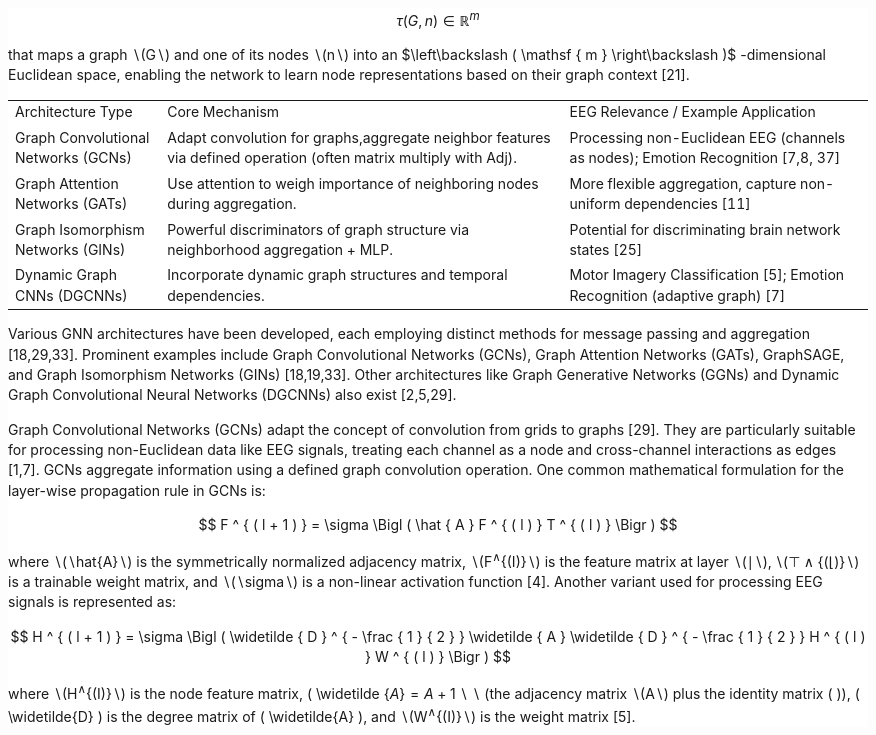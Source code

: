 $$
\tau ( G , n ) \in \mathbb { R } ^ { m }
$$  

that maps a graph $\mathsf { \backslash } ( \mathsf { G } \backslash )$ and one of its nodes $\mathsf { \backslash } ( \mathsf { n } \backslash )$ into an $\left\backslash ( \mathsf { m } \right\backslash )$ -dimensional Euclidean space, enabling the network to learn node representations based on their graph context [21].  

<html><body><table><tr><td>Architecture Type</td><td>Core Mechanism</td><td>EEG Relevance / Example Application</td></tr><tr><td>Graph Convolutional Networks (GCNs)</td><td>Adapt convolution for graphs,aggregate neighbor features via defined operation (often matrix multiply with Adj).</td><td>Processing non-Euclidean EEG (channels as nodes); Emotion Recognition [7,8, 37]</td></tr><tr><td>Graph Attention Networks (GATs)</td><td>Use attention to weigh importance of neighboring nodes during aggregation.</td><td>More flexible aggregation, capture non-uniform dependencies [11]</td></tr><tr><td>Graph Isomorphism Networks (GINs)</td><td>Powerful discriminators of graph structure via neighborhood aggregation + MLP.</td><td>Potential for discriminating brain network states [25]</td></tr><tr><td>Dynamic Graph CNNs (DGCNNs)</td><td>Incorporate dynamic graph structures and temporal dependencies.</td><td>Motor Imagery Classification [5]; Emotion Recognition (adaptive graph) [7]</td></tr></table></body></html>  

Various GNN architectures have been developed, each employing distinct methods for message passing and aggregation [18,29,33]. Prominent examples include Graph Convolutional Networks (GCNs), Graph Attention Networks (GATs), GraphSAGE, and Graph Isomorphism Networks (GINs) [18,19,33]. Other architectures like Graph Generative Networks (GGNs) and Dynamic Graph Convolutional Neural Networks (DGCNNs) also exist [2,5,29].  

Graph Convolutional Networks (GCNs) adapt the concept of convolution from grids to graphs [29]. They are particularly suitable for processing non-Euclidean data like EEG signals, treating each channel as a node and cross-channel interactions as edges [1,7]. GCNs aggregate information using a defined graph convolution operation. One common mathematical formulation for the layer-wise propagation rule in GCNs is:​  

$$
F ^ { ( l + 1 ) } = \sigma \Bigl ( \hat { A } F ^ { ( l ) } T ^ { ( l ) } \Bigr )
$$  

where $\backslash ( \backslash \mathsf { h a t } \{ \mathsf { A } \} \backslash )$ is the symmetrically normalized adjacency matrix, $\backslash ( \mathsf { F } ^ { \wedge } \{ ( \mathsf { I } ) \} \backslash )$ is the feature matrix at layer $\backslash ( \mid \backslash ) , \backslash ( \top \wedge \{ ( \lfloor ) \} \backslash )$ is a trainable weight matrix, and $\mathsf { \backslash } ( \mathsf { \backslash s i g m a \backslash } )$ is a non-linear activation function [4]. Another variant used for processing EEG signals is represented as:​  

$$
H ^ { ( l + 1 ) } = \sigma \Bigl ( \widetilde { D } ^ { - \frac { 1 } { 2 } } \widetilde { A } \widetilde { D } ^ { - \frac { 1 } { 2 } } H ^ { ( l ) } W ^ { ( l ) } \Bigr )
$$  

where $\backslash ( \mathsf { H } ^ { \wedge } \{ ( \mathsf { I } ) \} \backslash )$ is the node feature matrix, \( \widetilde $\{ A \} = A + 1 \backslash \backslash$ (the adjacency matrix $\mathsf { \backslash } ( \mathsf { A } \backslash )$ plus the identity matrix \( \)), \( \widetilde{D} \) is the degree matrix of \( \widetilde{A} \), and $\backslash ( \mathsf { W } ^ { \wedge } \{ ( \mathsf { I } ) \} \backslash )$ is the weight matrix [5].  

